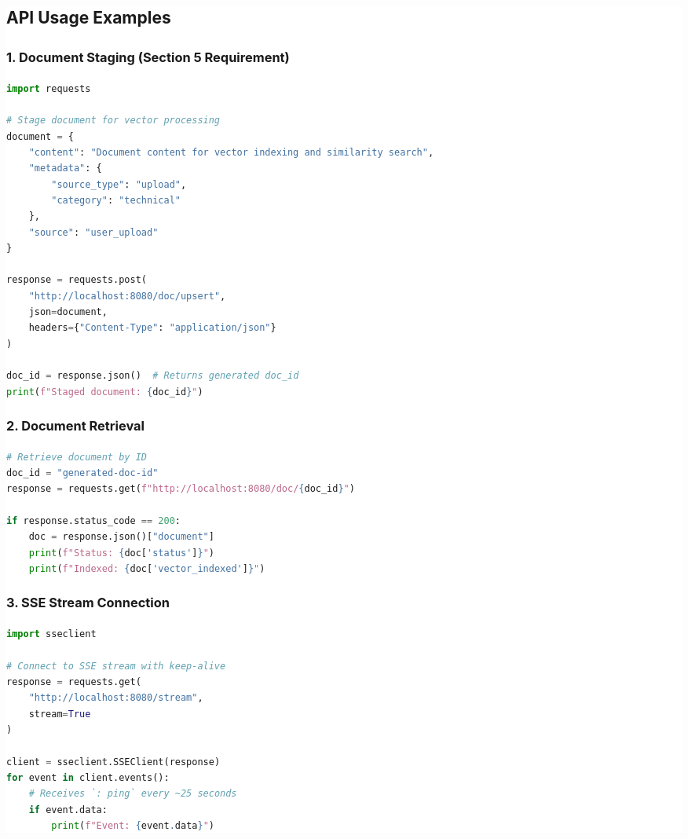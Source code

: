 ## API Usage Examples

### 1. Document Staging (Section 5 Requirement)

```python
import requests

# Stage document for vector processing
document = {
    "content": "Document content for vector indexing and similarity search",
    "metadata": {
        "source_type": "upload",
        "category": "technical"
    },
    "source": "user_upload"
}

response = requests.post(
    "http://localhost:8080/doc/upsert",
    json=document,
    headers={"Content-Type": "application/json"}
)

doc_id = response.json()  # Returns generated doc_id
print(f"Staged document: {doc_id}")
```

### 2. Document Retrieval

```python
# Retrieve document by ID
doc_id = "generated-doc-id"
response = requests.get(f"http://localhost:8080/doc/{doc_id}")

if response.status_code == 200:
    doc = response.json()["document"]
    print(f"Status: {doc['status']}")
    print(f"Indexed: {doc['vector_indexed']}")
```

### 3. SSE Stream Connection

```python
import sseclient

# Connect to SSE stream with keep-alive
response = requests.get(
    "http://localhost:8080/stream",
    stream=True
)

client = sseclient.SSEClient(response)
for event in client.events():
    # Receives `: ping` every ~25 seconds
    if event.data:
        print(f"Event: {event.data}")
```
